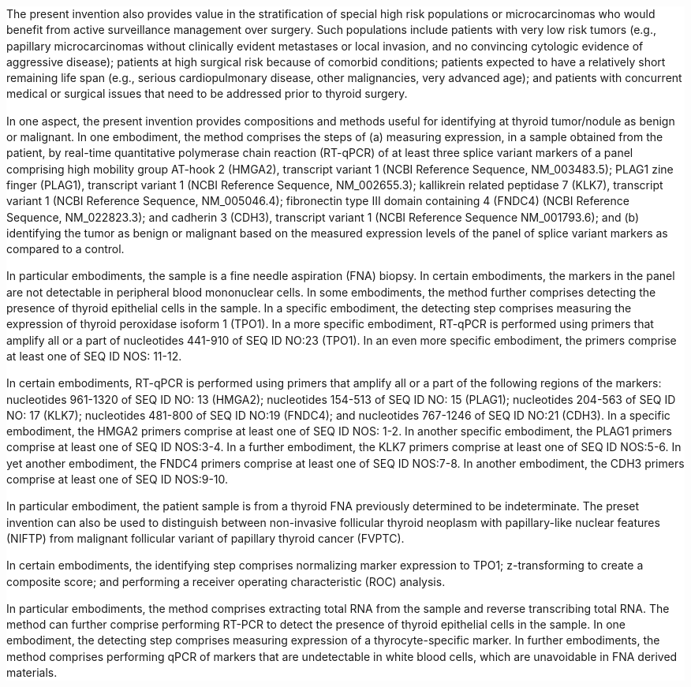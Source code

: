 The present invention also provides value in the stratification of special high risk populations or microcarcinomas who would benefit from active surveillance management over surgery. Such populations include patients with very low risk tumors (e.g., papillary microcarcinomas without clinically evident metastases or local invasion, and no convincing cytologic evidence of aggressive disease); patients at high surgical risk because of comorbid conditions; patients expected to have a relatively short remaining life span (e.g., serious cardiopulmonary disease, other malignancies, very advanced age); and patients with concurrent medical or surgical issues that need to be addressed prior to thyroid surgery.

In one aspect, the present invention provides compositions and methods useful for identifying at thyroid tumor/nodule as benign or malignant. In one embodiment, the method comprises the steps of (a) measuring expression, in a sample obtained from the patient, by real-time quantitative polymerase chain reaction (RT-qPCR) of at least three splice variant markers of a panel comprising high mobility group AT-hook 2 (HMGA2), transcript variant 1 (NCBI Reference Sequence, NM_003483.5); PLAG1 zine finger (PLAG1), transcript variant 1 (NCBI Reference Sequence, NM_002655.3); kallikrein related peptidase 7 (KLK7), transcript variant 1 (NCBI Reference Sequence, NM_005046.4); fibronectin type III domain containing 4 (FNDC4) (NCBI Reference Sequence, NM_022823.3); and cadherin 3 (CDH3), transcript variant 1 (NCBI Reference Sequence NM_001793.6); and (b) identifying the tumor as benign or malignant based on the measured expression levels of the panel of splice variant markers as compared to a control.

In particular embodiments, the sample is a fine needle aspiration (FNA) biopsy. In certain embodiments, the markers in the panel are not detectable in peripheral blood mononuclear cells. In some embodiments, the method further comprises detecting the presence of thyroid epithelial cells in the sample. In a specific embodiment, the detecting step comprises measuring the expression of thyroid peroxidase isoform 1 (TPO1). In a more specific embodiment, RT-qPCR is performed using primers that amplify all or a part of nucleotides 441-910 of SEQ ID NO:23 (TPO1). In an even more specific embodiment, the primers comprise at least one of SEQ ID NOS: 11-12.

In certain embodiments, RT-qPCR is performed using primers that amplify all or a part of the following regions of the markers: nucleotides 961-1320 of SEQ ID NO: 13 (HMGA2); nucleotides 154-513 of SEQ ID NO: 15 (PLAG1); nucleotides 204-563 of SEQ ID NO: 17 (KLK7); nucleotides 481-800 of SEQ ID NO:19 (FNDC4); and nucleotides 767-1246 of SEQ ID NO:21 (CDH3). In a specific embodiment, the HMGA2 primers comprise at least one of SEQ ID NOS: 1-2. In another specific embodiment, the PLAG1 primers comprise at least one of SEQ ID NOS:3-4. In a further embodiment, the KLK7 primers comprise at least one of SEQ ID NOS:5-6. In yet another embodiment, the FNDC4 primers comprise at least one of SEQ ID NOS:7-8. In another embodiment, the CDH3 primers comprise at least one of SEQ ID NOS:9-10.

In particular embodiment, the patient sample is from a thyroid FNA previously determined to be indeterminate. The preset invention can also be used to distinguish between non-invasive follicular thyroid neoplasm with papillary-like nuclear features (NIFTP) from malignant follicular variant of papillary thyroid cancer (FVPTC).

In certain embodiments, the identifying step comprises normalizing marker expression to TPO1; z-transforming to create a composite score; and performing a receiver operating characteristic (ROC) analysis.

In particular embodiments, the method comprises extracting total RNA from the sample and reverse transcribing total RNA. The method can further comprise performing RT-PCR to detect the presence of thyroid epithelial cells in the sample. In one embodiment, the detecting step comprises measuring expression of a thyrocyte-specific marker. In further embodiments, the method comprises performing qPCR of markers that are undetectable in white blood cells, which are unavoidable in FNA derived materials.
